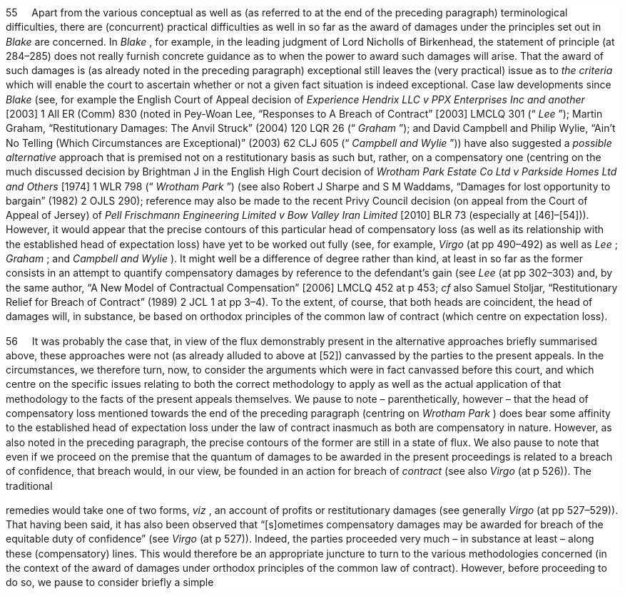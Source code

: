 55     Apart from the various conceptual as well as (as referred to at the end of the preceding paragraph) terminological difficulties, there are (concurrent) practical difficulties as well in so far as the award of damages under the principles set out in _Blake_ are concerned. In _Blake_ , for example, in the leading judgment of Lord Nicholls of Birkenhead, the statement of principle (at 284–285) does not really furnish concrete guidance as to when the power to award such damages will arise. That the award of such damages is (as already noted in the preceding paragraph) exceptional still leaves the (very practical) issue as to _the criteria_ which will enable the court to ascertain whether or not a given fact situation is indeed exceptional. Case law developments since _Blake_ (see, for example the English Court of Appeal decision of _Experience Hendrix LLC v PPX Enterprises Inc and another_ [2003] 1 All ER (Comm) 830 (noted in Pey-Woan Lee, “Responses to A Breach of Contract” [2003] LMCLQ 301 (“ _Lee_ ”); Martin Graham, “Restitutionary Damages: The Anvil Struck” (2004) 120 LQR 26 (“ _Graham_ ”); and David Campbell and Philip Wylie, “Ain’t No Telling (Which Circumstances are Exceptional)” (2003) 62 CLJ 605 (“ _Campbell and Wylie_ ”)) have also suggested a _possible alternative_ approach that is premised not on a restitutionary basis as such but, rather, on a compensatory one (centring on the much discussed decision by Brightman J in the English High Court decision of _Wrotham Park Estate Co Ltd v Parkside Homes Ltd and Others_ [1974] 1 WLR 798 (“ _Wrotham Park_ ”) (see also Robert J Sharpe and S M Waddams, “Damages for lost opportunity to bargain” (1982) 2 OJLS 290); reference may also be made to the recent Privy Council decision (on appeal from the Court of Appeal of Jersey) of _Pell Frischmann Engineering Limited v Bow Valley Iran Limited_ [2010] BLR 73 (especially at [46]–[54])). However, it would appear that the precise contours of this particular head of compensatory loss (as well as its relationship with the established head of expectation loss) have yet to be worked out fully (see, for example, _Virgo_ (at pp 490–492) as well as _Lee_ ; _Graham_ ; and _Campbell and Wylie_ ). It might well be a difference of degree rather than kind, at least in so far as the former consists in an attempt to quantify compensatory damages by reference to the defendant’s gain (see _Lee_ (at pp 302–303) and, by the same author, “A New Model of Contractual Compensation” [2006] LMCLQ 452 at p 453; _cf_ also Samuel Stoljar, “Restitutionary Relief for Breach of Contract” (1989) 2 JCL 1 at pp 3–4). To the extent, of course, that both heads are coincident, the head of damages will, in substance, be based on orthodox principles of the common law of contract (which centre on expectation loss). 

56     It was probably the case that, in view of the flux demonstrably present in the alternative approaches briefly summarised above, these approaches were not (as already alluded to above at [52]) canvassed by the parties to the present appeals. In the circumstances, we therefore turn, now, to consider the arguments which were in fact canvassed before this court, and which centre on the specific issues relating to both the correct methodology to apply as well as the actual application of that methodology to the facts of the present appeals themselves. We pause to note – parenthetically, however – that the head of compensatory loss mentioned towards the end of the preceding paragraph (centring on _Wrotham Park_ ) does bear some affinity to the established head of expectation loss under the law of contract inasmuch as both are compensatory in nature. However, as also noted in the preceding paragraph, the precise contours of the former are still in a state of flux. We also pause to note that even if we proceed on the premise that the quantum of damages to be awarded in the present proceedings is related to a breach of confidence, that breach would, in our view, be founded in an action for breach of _contract_ (see also _Virgo_ (at p 526)). The traditional 


remedies would take one of two forms, _viz_ , an account of profits or restitutionary damages (see generally _Virgo_ (at pp 527–529)). That having been said, it has also been observed that “[s]ometimes compensatory damages may be awarded for breach of the equitable duty of confidence” (see _Virgo_ (at p 527)). Indeed, the parties proceeded very much – in substance at least – along these (compensatory) lines. This would therefore be an appropriate juncture to turn to the various methodologies concerned (in the context of the award of damages under orthodox principles of the common law of contract). However, before proceeding to do so, we pause to consider briefly a simple 
